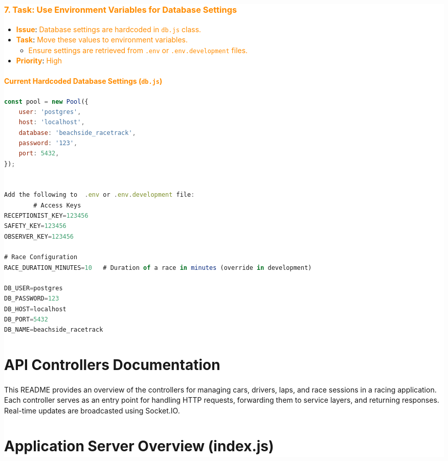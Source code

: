 
### <span style="color: darkorange;">7. Task: Use Environment Variables for Database Settings</span>
- **<span style="color: darkorange;">Issue</span>**: <span style="color: darkorange;">Database settings are hardcoded in `db.js` class.</span>
- **<span style="color: darkorange;">Task</span>**: <span style="color: darkorange;">Move these values to environment variables.</span>
  - <span style="color: darkorange;">Ensure settings are retrieved from `.env` or `.env.development` files.</span>
- **<span style="color: darkorange;">Priority</span>**: <span style="color: darkorange;">High</span>

#### <span style="color: darkorange;">Current Hardcoded Database Settings (`db.js`)</span>
```javascript
const pool = new Pool({
    user: 'postgres',
    host: 'localhost',
    database: 'beachside_racetrack',
    password: '123',
    port: 5432,
});


Add the following to  .env or .env.development file:
        # Access Keys
RECEPTIONIST_KEY=123456
SAFETY_KEY=123456
OBSERVER_KEY=123456

# Race Configuration
RACE_DURATION_MINUTES=10   # Duration of a race in minutes (override in development)

DB_USER=postgres
DB_PASSWORD=123
DB_HOST=localhost
DB_PORT=5432
DB_NAME=beachside_racetrack

```



# API Controllers Documentation

This README provides an overview of the controllers for managing cars, drivers, laps, and race sessions in a racing application. Each controller serves as an entry point for handling HTTP requests, forwarding them to service layers, and returning responses. Real-time updates are broadcasted using Socket.IO.
# Application Server Overview (index.js)
